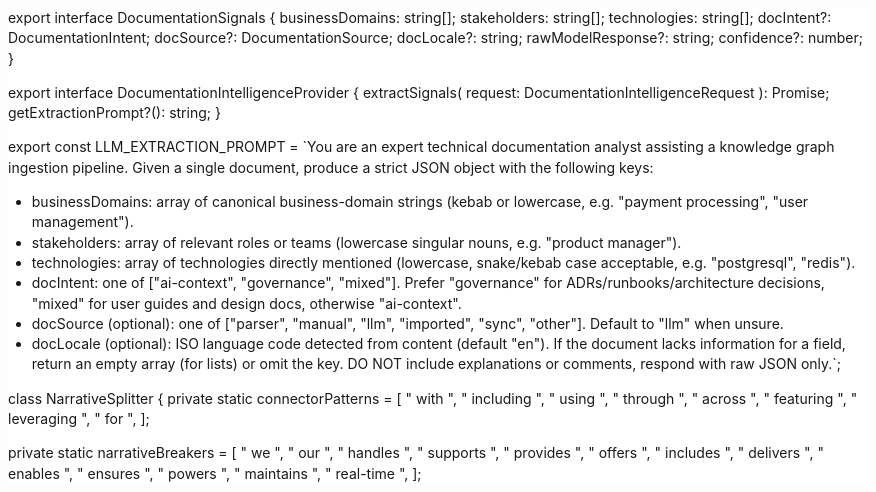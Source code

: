 export interface DocumentationSignals {
  businessDomains: string[];
  stakeholders: string[];
  technologies: string[];
  docIntent?: DocumentationIntent;
  docSource?: DocumentationSource;
  docLocale?: string;
  rawModelResponse?: string;
  confidence?: number;
}

export interface DocumentationIntelligenceProvider {
  extractSignals(
    request: DocumentationIntelligenceRequest
  ): Promise<DocumentationSignals>;
  getExtractionPrompt?(): string;
}

export const LLM_EXTRACTION_PROMPT = `You are an expert technical documentation analyst assisting a knowledge graph ingestion pipeline.
Given a single document, produce a strict JSON object with the following keys:
  - businessDomains: array of canonical business-domain strings (kebab or lowercase, e.g. "payment processing", "user management").
  - stakeholders: array of relevant roles or teams (lowercase singular nouns, e.g. "product manager").
  - technologies: array of technologies directly mentioned (lowercase, snake/kebab case acceptable, e.g. "postgresql", "redis").
  - docIntent: one of ["ai-context", "governance", "mixed"]. Prefer "governance" for ADRs/runbooks/architecture decisions, "mixed" for user guides and design docs, otherwise "ai-context".
  - docSource (optional): one of ["parser", "manual", "llm", "imported", "sync", "other"]. Default to "llm" when unsure.
  - docLocale (optional): ISO language code detected from content (default "en").
If the document lacks information for a field, return an empty array (for lists) or omit the key.
DO NOT include explanations or comments, respond with raw JSON only.`;

class NarrativeSplitter {
  private static connectorPatterns = [
    " with ",
    " including ",
    " using ",
    " through ",
    " across ",
    " featuring ",
    " leveraging ",
    " for ",
  ];

  private static narrativeBreakers = [
    " we ",
    " our ",
    " handles ",
    " supports ",
    " provides ",
    " offers ",
    " includes ",
    " delivers ",
    " enables ",
    " ensures ",
    " powers ",
    " maintains ",
    " real-time ",
  ];
